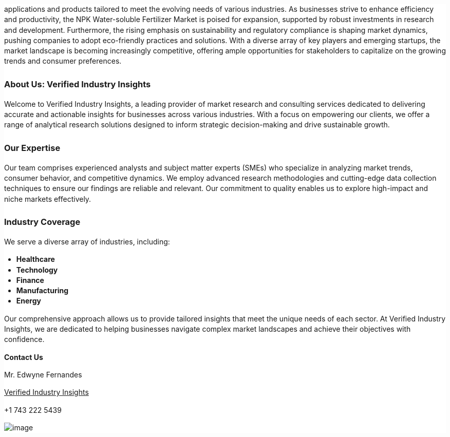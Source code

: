 applications and products tailored to meet the evolving needs of various industries. As businesses strive to enhance efficiency and productivity, the NPK Water-soluble Fertilizer Market is poised for expansion, supported by robust investments in research and development. Furthermore, the rising emphasis on sustainability and regulatory compliance is shaping market dynamics, pushing companies to adopt eco-friendly practices and solutions. With a diverse array of key players and emerging startups, the market landscape is becoming increasingly competitive, offering ample opportunities for stakeholders to capitalize on the growing trends and consumer preferences.</p><h3>About Us: Verified Industry Insights</h3><p>Welcome to Verified Industry Insights, a leading provider of market research and consulting services dedicated to delivering accurate and actionable insights for businesses across various industries. With a focus on empowering our clients, we offer a range of analytical research solutions designed to inform strategic decision-making and drive sustainable growth.</p><h3>Our Expertise</h3><p>Our team comprises experienced analysts and subject matter experts (SMEs) who specialize in analyzing market trends, consumer behavior, and competitive dynamics. We employ advanced research methodologies and cutting-edge data collection techniques to ensure our findings are reliable and relevant. Our commitment to quality enables us to explore high-impact and niche markets effectively.</p><h3>Industry Coverage</h3><p>We serve a diverse array of industries, including:</p><ul><li><strong>Healthcare</strong></li><li><strong>Technology</strong></li><li><strong>Finance</strong></li><li><strong>Manufacturing</strong></li><li><strong>Energy</strong></li></ul><p>Our comprehensive approach allows us to provide tailored insights that meet the unique needs of each sector. At Verified Industry Insights, we are dedicated to helping businesses navigate complex market landscapes and achieve their objectives with confidence.</p><p><strong>Contact Us</strong></p><p>Mr. Edwyne Fernandes</p><p><a href="https://www.verifiedindustryinsights.com/">Verified Industry Insights</a></p><p>+1 743 222 5439</p>
![image](https://github.com/user-attachments/assets/73a90986-2a0c-4859-8699-5d39f219a519)
